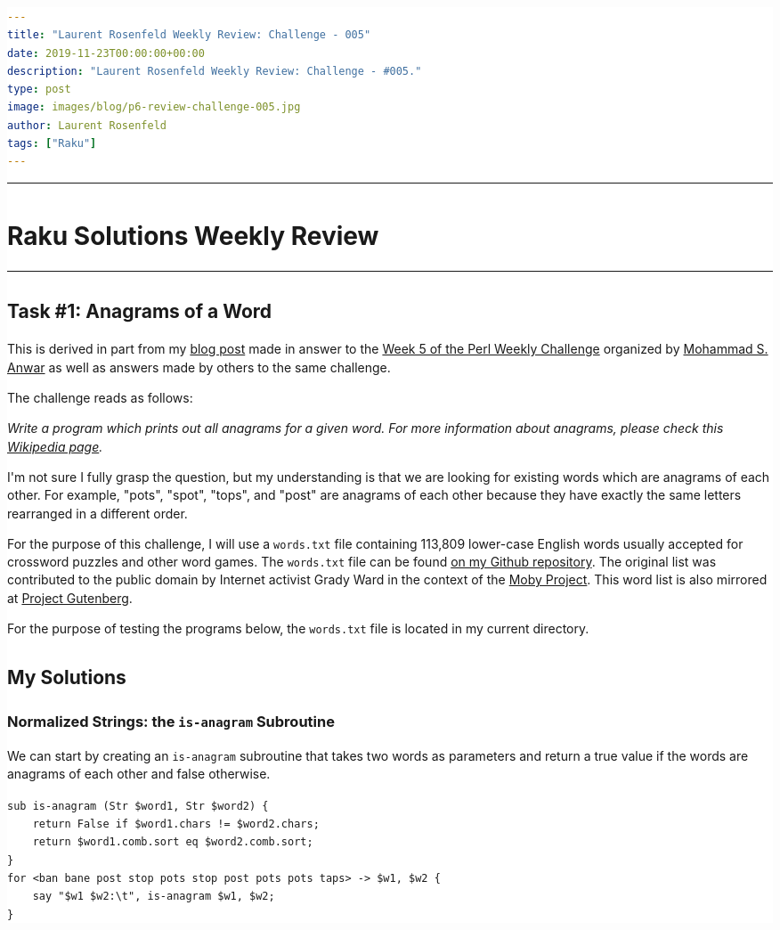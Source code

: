 ```yaml
---
title: "Laurent Rosenfeld Weekly Review: Challenge - 005"
date: 2019-11-23T00:00:00+00:00
description: "Laurent Rosenfeld Weekly Review: Challenge - #005."
type: post
image: images/blog/p6-review-challenge-005.jpg
author: Laurent Rosenfeld
tags: ["Raku"]
---
```

***
# Raku Solutions Weekly Review
***

## Task #1: Anagrams of a Word

This is derived in part from my [blog post](http://blogs.perl.org/users/laurent_r/2019/04/perl-weekly-challenge-5-anagrams.html) made in answer to the [Week 5 of the Perl Weekly Challenge](https://perlweeklychallenge.org/blog/perl-weekly-challenge-005/) organized by  <a href="http://blogs.perl.org/users/mohammad_s_anwar/">Mohammad S. Anwar</a> as well as answers made by others to the same challenge.

The challenge reads as follows:

*Write a program which prints out all anagrams for a given word. For more information about anagrams, please check this [Wikipedia page](https://en.wikipedia.org/wiki/Anagram).*

I'm not sure I fully grasp the question, but my understanding is that we are looking for existing words which are anagrams of each other. For example, "pots", "spot", "tops", and "post" are anagrams of each other because they have exactly the same letters rearranged in a different order.

For the purpose of this challenge, I will use a `words.txt` file containing 113,809 lower-case English words usually accepted for crossword puzzles and other word games. The `words.txt` file can be found [on my Github repository](https://github.com/LaurentRosenfeld/thinkperl6/tree/master/Supplementary). The original list was contributed to the public domain by Internet activist Grady Ward in the context of the [Moby Project](https://en.wikipedia.org/wiki/Moby_Project). This word list is also mirrored at [Project Gutenberg](https://www.gutenberg.org/files/3201/files/).

For the purpose of testing the programs below, the `words.txt` file is located in my current directory.

## My Solutions

### Normalized Strings: the `is-anagram` Subroutine

We can start by creating an `is-anagram` subroutine that takes two words as parameters and return a true value if the words are anagrams of each other and false otherwise.

``` Perl6
sub is-anagram (Str $word1, Str $word2) {
    return False if $word1.chars != $word2.chars;
    return $word1.comb.sort eq $word2.comb.sort;
}
for <ban bane post stop pots stop post pots pots taps> -> $w1, $w2 {
    say "$w1 $w2:\t", is-anagram $w1, $w2;
}
```
